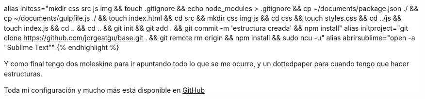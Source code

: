 alias initcss="mkdir css src js img && touch .gitignore && echo node_modules > .gitignore && cp ~/documents/package.json ./ && cp ~/documents/gulpfile.js ./  && touch index.html && cd src && mkdir css img js && cd css && touch styles.css && cd ../js && touch index.js && cd .. && cd .. && git init && git add . && git commit -m 'estructura creada' && npm install"
alias initproject="git clone https://github.com/jorgeatgu/base.git . && git remote rm origin && npm install && sudo ncu -u"
alias abrirsublime="open -a "Sublime Text""
{% endhighlight %}

Y como final tengo dos moleskine para ir apuntando todo lo que se me ocurre, y un dottedpaper para cuando tengo que hacer estructuras.

Toda mi configuración y mucho más está disponible en [GitHub](https://github.com/jorgeatgu/setup)











